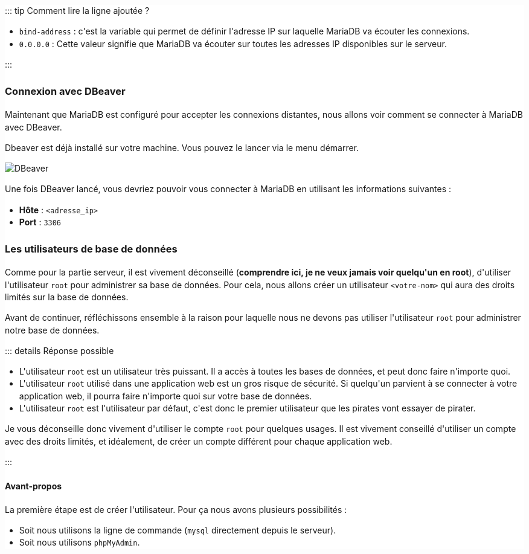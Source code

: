 ::: tip Comment lire la ligne ajoutée ?

- `bind-address` : c'est la variable qui permet de définir l'adresse IP sur laquelle MariaDB va écouter les connexions.
- `0.0.0.0` : Cette valeur signifie que MariaDB va écouter sur toutes les adresses IP disponibles sur le serveur.

:::

### Connexion avec DBeaver

Maintenant que MariaDB est configuré pour accepter les connexions distantes, nous allons voir comment se connecter à MariaDB avec DBeaver.

Dbeaver est déjà installé sur votre machine. Vous pouvez le lancer via le menu démarrer.

![DBeaver](./res/dbeaver.png)

Une fois DBeaver lancé, vous devriez pouvoir vous connecter à MariaDB en utilisant les informations suivantes :

- **Hôte** : `<adresse_ip>`
- **Port** : `3306`

### Les utilisateurs de base de données

Comme pour la partie serveur, il est vivement déconseillé (**comprendre ici, je ne veux jamais voir quelqu'un en root**), d'utiliser l'utilisateur `root` pour administrer sa base de données. Pour cela, nous allons créer un utilisateur `<votre-nom>` qui aura des droits limités sur la base de données.

Avant de continuer, réfléchissons ensemble à la raison pour laquelle nous ne devons pas utiliser l'utilisateur `root` pour administrer notre base de données.

::: details Réponse possible

- L'utilisateur `root` est un utilisateur très puissant. Il a accès à toutes les bases de données, et peut donc faire n'importe quoi.
- L'utilisateur `root` utilisé dans une application web est un gros risque de sécurité. Si quelqu'un parvient à se connecter à votre application web, il pourra faire n'importe quoi sur votre base de données.
- L'utilisateur `root` est l'utilisateur par défaut, c'est donc le premier utilisateur que les pirates vont essayer de pirater.

Je vous déconseille donc vivement d'utiliser le compte `root` pour quelques usages. Il est vivement conseillé d'utiliser un compte avec des droits limités, et idéalement, de créer un compte différent pour chaque application web.

:::

#### Avant-propos

La première étape est de créer l'utilisateur. Pour ça nous avons plusieurs possibilités :

- Soit nous utilisons la ligne de commande (`mysql` directement depuis le serveur).
- Soit nous utilisons `phpMyAdmin`.
